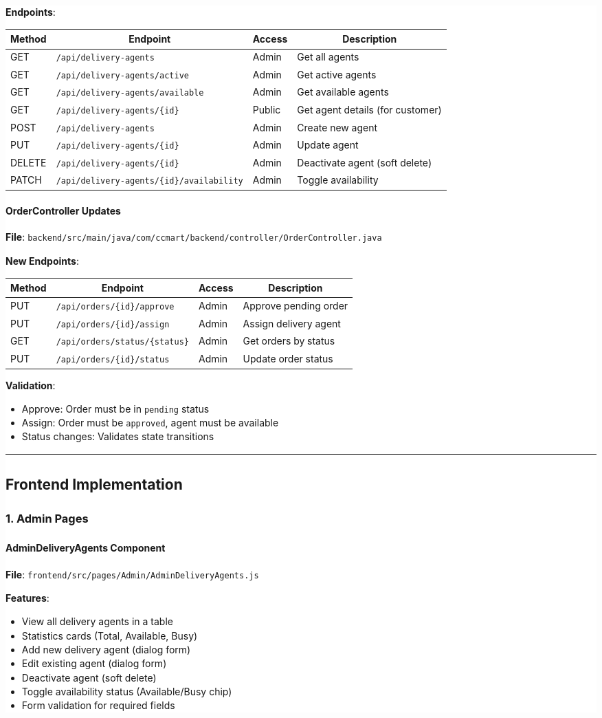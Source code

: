 **Endpoints**:

| Method | Endpoint | Access | Description |
|--------|----------|--------|-------------|
| GET | `/api/delivery-agents` | Admin | Get all agents |
| GET | `/api/delivery-agents/active` | Admin | Get active agents |
| GET | `/api/delivery-agents/available` | Admin | Get available agents |
| GET | `/api/delivery-agents/{id}` | Public | Get agent details (for customer) |
| POST | `/api/delivery-agents` | Admin | Create new agent |
| PUT | `/api/delivery-agents/{id}` | Admin | Update agent |
| DELETE | `/api/delivery-agents/{id}` | Admin | Deactivate agent (soft delete) |
| PATCH | `/api/delivery-agents/{id}/availability` | Admin | Toggle availability |

#### OrderController Updates
**File**: `backend/src/main/java/com/ccmart/backend/controller/OrderController.java`

**New Endpoints**:

| Method | Endpoint | Access | Description |
|--------|----------|--------|-------------|
| PUT | `/api/orders/{id}/approve` | Admin | Approve pending order |
| PUT | `/api/orders/{id}/assign` | Admin | Assign delivery agent |
| GET | `/api/orders/status/{status}` | Admin | Get orders by status |
| PUT | `/api/orders/{id}/status` | Admin | Update order status |

**Validation**:
- Approve: Order must be in `pending` status
- Assign: Order must be `approved`, agent must be available
- Status changes: Validates state transitions

---

## Frontend Implementation

### 1. Admin Pages

#### AdminDeliveryAgents Component
**File**: `frontend/src/pages/Admin/AdminDeliveryAgents.js`

**Features**:
- View all delivery agents in a table
- Statistics cards (Total, Available, Busy)
- Add new delivery agent (dialog form)
- Edit existing agent (dialog form)
- Deactivate agent (soft delete)
- Toggle availability status (Available/Busy chip)
- Form validation for required fields
